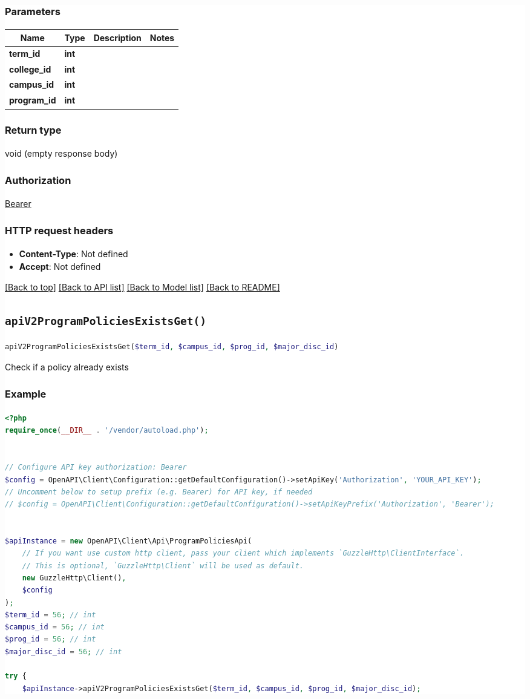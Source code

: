 ### Parameters

| Name | Type | Description  | Notes |
| ------------- | ------------- | ------------- | ------------- |
| **term_id** | **int**|  | |
| **college_id** | **int**|  | |
| **campus_id** | **int**|  | |
| **program_id** | **int**|  | |

### Return type

void (empty response body)

### Authorization

[Bearer](../../README.md#Bearer)

### HTTP request headers

- **Content-Type**: Not defined
- **Accept**: Not defined

[[Back to top]](#) [[Back to API list]](../../README.md#endpoints)
[[Back to Model list]](../../README.md#models)
[[Back to README]](../../README.md)

## `apiV2ProgramPoliciesExistsGet()`

```php
apiV2ProgramPoliciesExistsGet($term_id, $campus_id, $prog_id, $major_disc_id)
```

Check if a policy already exists

### Example

```php
<?php
require_once(__DIR__ . '/vendor/autoload.php');


// Configure API key authorization: Bearer
$config = OpenAPI\Client\Configuration::getDefaultConfiguration()->setApiKey('Authorization', 'YOUR_API_KEY');
// Uncomment below to setup prefix (e.g. Bearer) for API key, if needed
// $config = OpenAPI\Client\Configuration::getDefaultConfiguration()->setApiKeyPrefix('Authorization', 'Bearer');


$apiInstance = new OpenAPI\Client\Api\ProgramPoliciesApi(
    // If you want use custom http client, pass your client which implements `GuzzleHttp\ClientInterface`.
    // This is optional, `GuzzleHttp\Client` will be used as default.
    new GuzzleHttp\Client(),
    $config
);
$term_id = 56; // int
$campus_id = 56; // int
$prog_id = 56; // int
$major_disc_id = 56; // int

try {
    $apiInstance->apiV2ProgramPoliciesExistsGet($term_id, $campus_id, $prog_id, $major_disc_id);
```